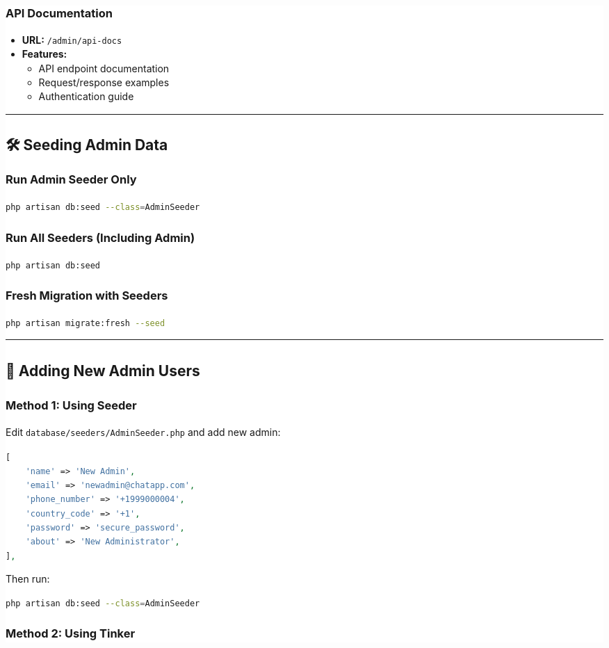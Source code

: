 ### API Documentation
- **URL:** `/admin/api-docs`
- **Features:**
  - API endpoint documentation
  - Request/response examples
  - Authentication guide

---

## 🛠️ Seeding Admin Data

### Run Admin Seeder Only
```bash
php artisan db:seed --class=AdminSeeder
```

### Run All Seeders (Including Admin)
```bash
php artisan db:seed
```

### Fresh Migration with Seeders
```bash
php artisan migrate:fresh --seed
```

---

## 🔧 Adding New Admin Users

### Method 1: Using Seeder

Edit `database/seeders/AdminSeeder.php` and add new admin:

```php
[
    'name' => 'New Admin',
    'email' => 'newadmin@chatapp.com',
    'phone_number' => '+1999000004',
    'country_code' => '+1',
    'password' => 'secure_password',
    'about' => 'New Administrator',
],
```

Then run:
```bash
php artisan db:seed --class=AdminSeeder
```

### Method 2: Using Tinker
